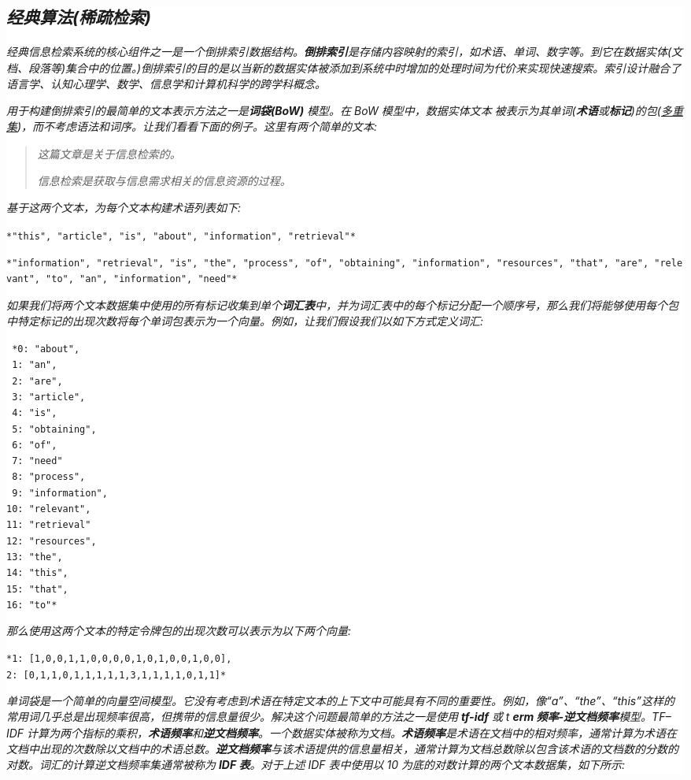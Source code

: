 ## *经典算法(稀疏检索)*

*经典信息检索系统的核心组件之一是一个倒排索引数据结构。**倒排索引**是存储内容映射的索引，如术语、单词、数字等。到它在数据实体(文档、段落等)集合中的位置。)倒排索引的目的是以当新的数据实体被添加到系统中时增加的处理时间为代价来实现快速搜索。索引设计融合了语言学、认知心理学、数学、信息学和计算机科学的跨学科概念。*

*用于构建倒排索引的最简单的文本表示方法之一是**词袋(BoW)** 模型。在 BoW 模型中，数据实体文本
被表示为其单词(**术语**或**标记**)的包([多重集](https://en.wikipedia.org/wiki/Multiset))，而不考虑语法和词序。让我们看看下面的例子。这里有两个简单的文本:*

> *这篇文章是关于信息检索的。*
> 
> *信息检索是获取与信息需求相关的信息资源的过程。*

*基于这两个文本，为每个文本构建术语列表如下:*

```
*"this", "article", "is", "about", "information", "retrieval"*
```

```
*"information", "retrieval", "is", "the", "process", "of", "obtaining", "information", "resources", "that", "are", "relevant", "to", "an", "information", "need"*
```

*如果我们将两个文本数据集中使用的所有标记收集到单个**词汇表**中，并为词汇表中的每个标记分配一个顺序号，那么我们将能够使用每个包中特定标记的出现次数将每个单词包表示为一个向量。例如，让我们假设我们以如下方式定义词汇:*

```
 *0: "about",
 1: "an", 
 2: "are", 
 3: "article", 
 4: "is",
 5: "obtaining",
 6: "of",
 7: "need"
 8: "process",  
 9: "information",
10: "relevant",
11: "retrieval"
12: "resources",
13: "the", 
14: "this", 
15: "that", 
16: "to"*
```

*那么使用这两个文本的特定令牌包的出现次数可以表示为以下两个向量:*

```
*1: [1,0,0,1,1,0,0,0,0,1,0,1,0,0,1,0,0],
2: [0,1,1,0,1,1,1,1,1,3,1,1,1,1,0,1,1]*
```

*单词袋是一个简单的向量空间模型。它没有考虑到术语在特定文本的上下文中可能具有不同的重要性。例如，像“a”、“the”、“this”这样的常用词几乎总是出现频率很高，但携带的信息量很少。解决这个问题最简单的方法之一是使用 **tf-idf** 或 t **erm 频率-逆文档频率**模型。TF–IDF 计算为两个指标的乘积，**术语频率**和**逆文档频率**。一个数据实体被称为文档。**术语频率**是术语在文档中的相对频率，通常计算为术语在文档中出现的次数除以文档中的术语总数。**逆文档频率**与该术语提供的信息量相关，通常计算为文档总数除以包含该术语的文档数的分数的对数。词汇的计算逆文档频率集通常被称为 **IDF 表**。对于上述 IDF 表中使用以 10 为底的对数计算的两个文本数据集，如下所示:*

